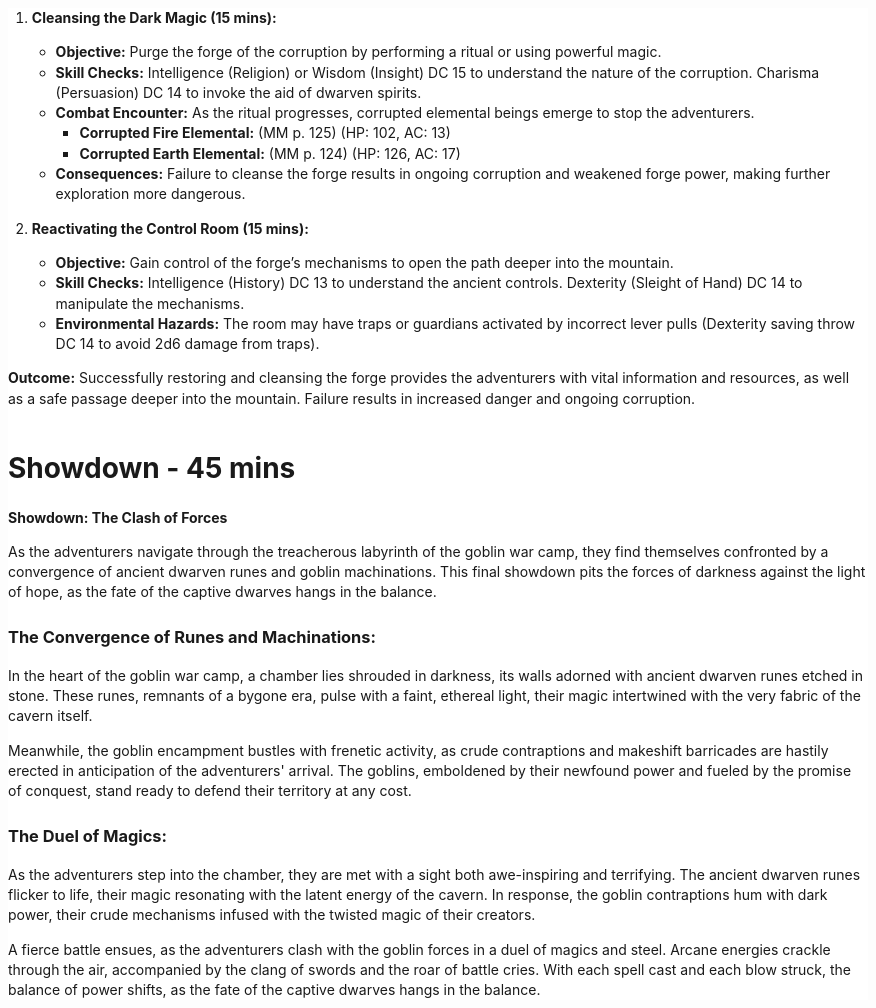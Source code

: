 

1. **Cleansing the Dark Magic (15 mins):**
    
    - **Objective:** Purge the forge of the corruption by performing a ritual or using powerful magic.
    - **Skill Checks:** Intelligence (Religion) or Wisdom (Insight) DC 15 to understand the nature of the corruption. Charisma (Persuasion) DC 14 to invoke the aid of dwarven spirits.
    - **Combat Encounter:** As the ritual progresses, corrupted elemental beings emerge to stop the adventurers.
        - **Corrupted Fire Elemental:** (MM p. 125) (HP: 102, AC: 13)
        - **Corrupted Earth Elemental:** (MM p. 124) (HP: 126, AC: 17)
    - **Consequences:** Failure to cleanse the forge results in ongoing corruption and weakened forge power, making further exploration more dangerous.
3. **Reactivating the Control Room (15 mins):**
    
    - **Objective:** Gain control of the forge’s mechanisms to open the path deeper into the mountain.
    - **Skill Checks:** Intelligence (History) DC 13 to understand the ancient controls. Dexterity (Sleight of Hand) DC 14 to manipulate the mechanisms.
    - **Environmental Hazards:** The room may have traps or guardians activated by incorrect lever pulls (Dexterity saving throw DC 14 to avoid 2d6 damage from traps).

**Outcome:** Successfully restoring and cleansing the forge provides the adventurers with vital information and resources, as well as a safe passage deeper into the mountain. Failure results in increased danger and ongoing corruption.
# **Showdown - 45 mins**

**Showdown: The Clash of Forces**

As the adventurers navigate through the treacherous labyrinth of the goblin war camp, they find themselves confronted by a convergence of ancient dwarven runes and goblin machinations. This final showdown pits the forces of darkness against the light of hope, as the fate of the captive dwarves hangs in the balance.

### **The Convergence of Runes and Machinations:**

In the heart of the goblin war camp, a chamber lies shrouded in darkness, its walls adorned with ancient dwarven runes etched in stone. These runes, remnants of a bygone era, pulse with a faint, ethereal light, their magic intertwined with the very fabric of the cavern itself.

Meanwhile, the goblin encampment bustles with frenetic activity, as crude contraptions and makeshift barricades are hastily erected in anticipation of the adventurers' arrival. The goblins, emboldened by their newfound power and fueled by the promise of conquest, stand ready to defend their territory at any cost.

### **The Duel of Magics:**

As the adventurers step into the chamber, they are met with a sight both awe-inspiring and terrifying. The ancient dwarven runes flicker to life, their magic resonating with the latent energy of the cavern. In response, the goblin contraptions hum with dark power, their crude mechanisms infused with the twisted magic of their creators.

A fierce battle ensues, as the adventurers clash with the goblin forces in a duel of magics and steel. Arcane energies crackle through the air, accompanied by the clang of swords and the roar of battle cries. With each spell cast and each blow struck, the balance of power shifts, as the fate of the captive dwarves hangs in the balance.
